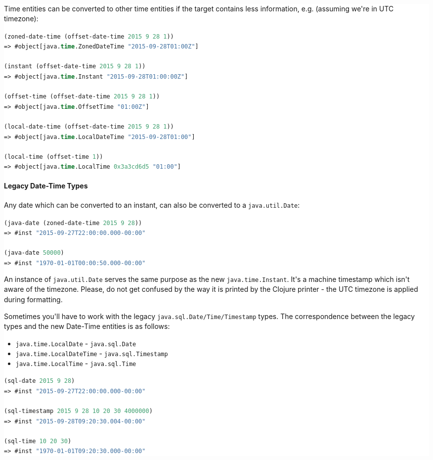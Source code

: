 Time entities can be converted to other time entities if the target contains
less information, e.g. (assuming we're in UTC timezone):

```clj
(zoned-date-time (offset-date-time 2015 9 28 1))
=> #object[java.time.ZonedDateTime "2015-09-28T01:00Z"]

(instant (offset-date-time 2015 9 28 1))
=> #object[java.time.Instant "2015-09-28T01:00:00Z"]

(offset-time (offset-date-time 2015 9 28 1))
=> #object[java.time.OffsetTime "01:00Z"]

(local-date-time (offset-date-time 2015 9 28 1))
=> #object[java.time.LocalDateTime "2015-09-28T01:00"]

(local-time (offset-time 1))
=> #object[java.time.LocalTime 0x3a3cd6d5 "01:00"]
```

#### Legacy Date-Time Types

Any date which can be converted to an instant, can also be converted to a
`java.util.Date`:

```clojure
(java-date (zoned-date-time 2015 9 28))
=> #inst "2015-09-27T22:00:00.000-00:00"

(java-date 50000)
=> #inst "1970-01-01T00:00:50.000-00:00"
```

An instance of `java.util.Date` serves the same purpose as the new
`java.time.Instant`. It's a machine timestamp which isn't aware of the
timezone. Please, do not get confused by the way it is printed by the Clojure
printer - the UTC timezone is applied during formatting.

Sometimes you'll have to work with the legacy `java.sql.Date/Time/Timestamp`
types. The correspondence between the legacy types and the new Date-Time
entities is as follows:

  * `java.time.LocalDate` - `java.sql.Date`
  * `java.time.LocalDateTime` - `java.sql.Timestamp`
  * `java.time.LocalTime` - `java.sql.Time`

```clojure
(sql-date 2015 9 28)
=> #inst "2015-09-27T22:00:00.000-00:00"

(sql-timestamp 2015 9 28 10 20 30 4000000)
=> #inst "2015-09-28T09:20:30.004-00:00"

(sql-time 10 20 30)
=> #inst "1970-01-01T09:20:30.000-00:00"
```
